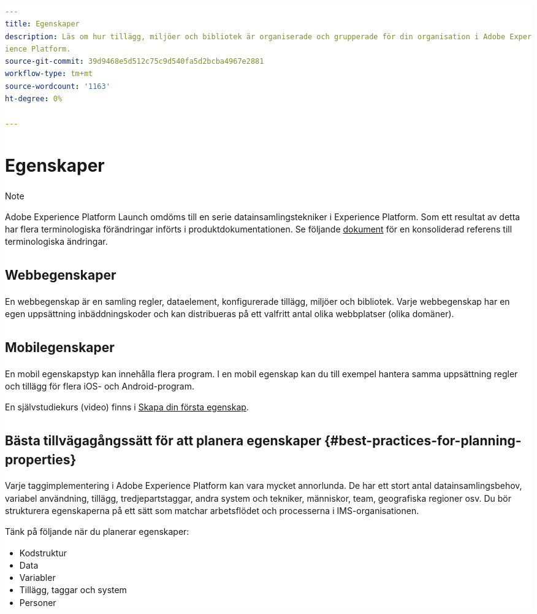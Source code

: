 ```yaml
---
title: Egenskaper
description: Läs om hur tillägg, miljöer och bibliotek är organiserade och grupperade för din organisation i Adobe Experience Platform.
source-git-commit: 39d9468e5d512c75c9d540fa5d2bcba4967e2881
workflow-type: tm+mt
source-wordcount: '1163'
ht-degree: 0%

---
```


# Egenskaper

>[!NOTE]
>
>Adobe Experience Platform Launch omdöms till en serie datainsamlingstekniker i Experience Platform. Som ett resultat av detta har flera terminologiska förändringar införts i produktdokumentationen. Se följande [dokument](../../term-updates.md) för en konsoliderad referens till terminologiska ändringar.

## Webbegenskaper

En webbegenskap är en samling regler, dataelement, konfigurerade tillägg, miljöer och bibliotek.  Varje webbegenskap har en egen uppsättning inbäddningskoder och kan distribueras på ett valfritt antal olika webbplatser (olika domäner).

## Mobilegenskaper

En mobil egenskapstyp kan innehålla flera program. I en mobil egenskap kan du till exempel hantera samma uppsättning regler och tillägg för flera iOS- och Android-program.

En självstudiekurs (video) finns i [Skapa din första egenskap](../../quick-start/videos.md).

## Bästa tillvägagångssätt för att planera egenskaper {#best-practices-for-planning-properties}

Varje taggimplementering i Adobe Experience Platform kan vara mycket annorlunda. De har ett stort antal datainsamlingsbehov, variabel användning, tillägg, tredjepartstaggar, andra system och tekniker, människor, team, geografiska regioner osv. Du bör strukturera egenskaperna på ett sätt som matchar arbetsflödet och processerna i IMS-organisationen.

Tänk på följande när du planerar egenskaper:

* Kodstruktur
* Data
* Variabler
* Tillägg, taggar och system
* Personer

